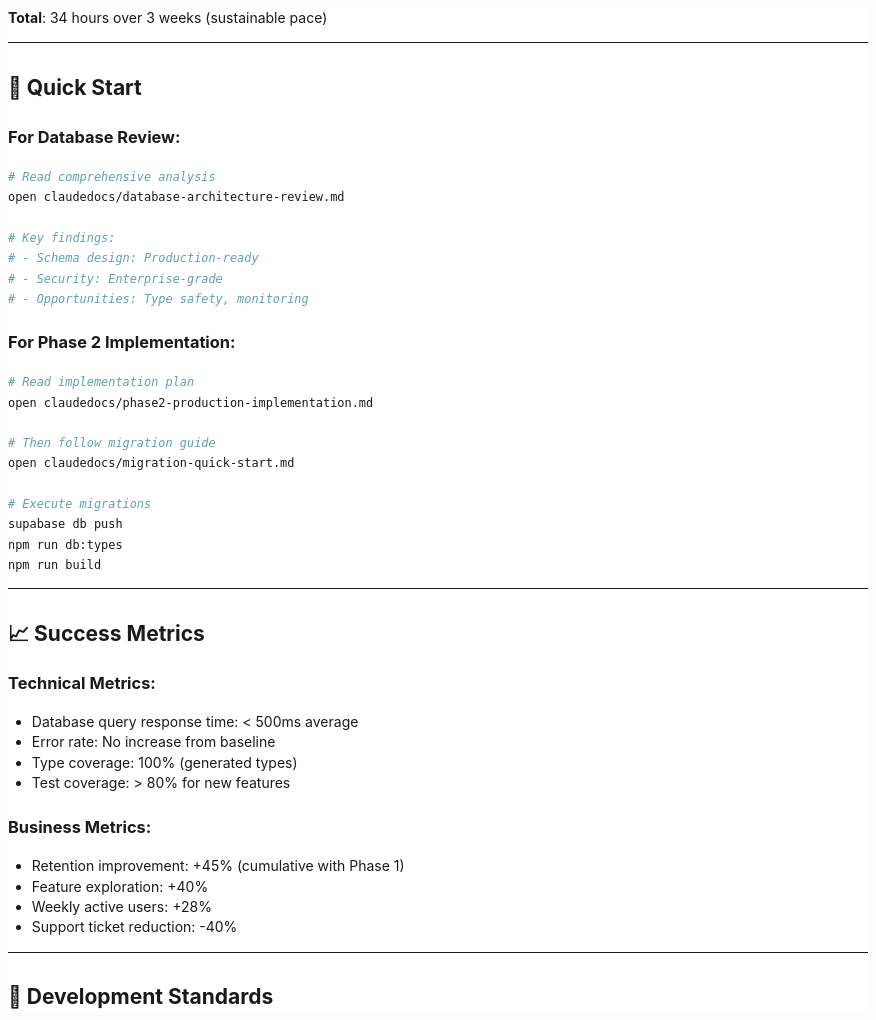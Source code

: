 **Total**: 34 hours over 3 weeks (sustainable pace)

---

## 🚀 Quick Start

### For Database Review:
```bash
# Read comprehensive analysis
open claudedocs/database-architecture-review.md

# Key findings:
# - Schema design: Production-ready
# - Security: Enterprise-grade
# - Opportunities: Type safety, monitoring
```

### For Phase 2 Implementation:
```bash
# Read implementation plan
open claudedocs/phase2-production-implementation.md

# Then follow migration guide
open claudedocs/migration-quick-start.md

# Execute migrations
supabase db push
npm run db:types
npm run build
```

---

## 📈 Success Metrics

### Technical Metrics:
- Database query response time: < 500ms average
- Error rate: No increase from baseline
- Type coverage: 100% (generated types)
- Test coverage: > 80% for new features

### Business Metrics:
- Retention improvement: +45% (cumulative with Phase 1)
- Feature exploration: +40%
- Weekly active users: +28%
- Support ticket reduction: -40%

---

## 🔧 Development Standards
